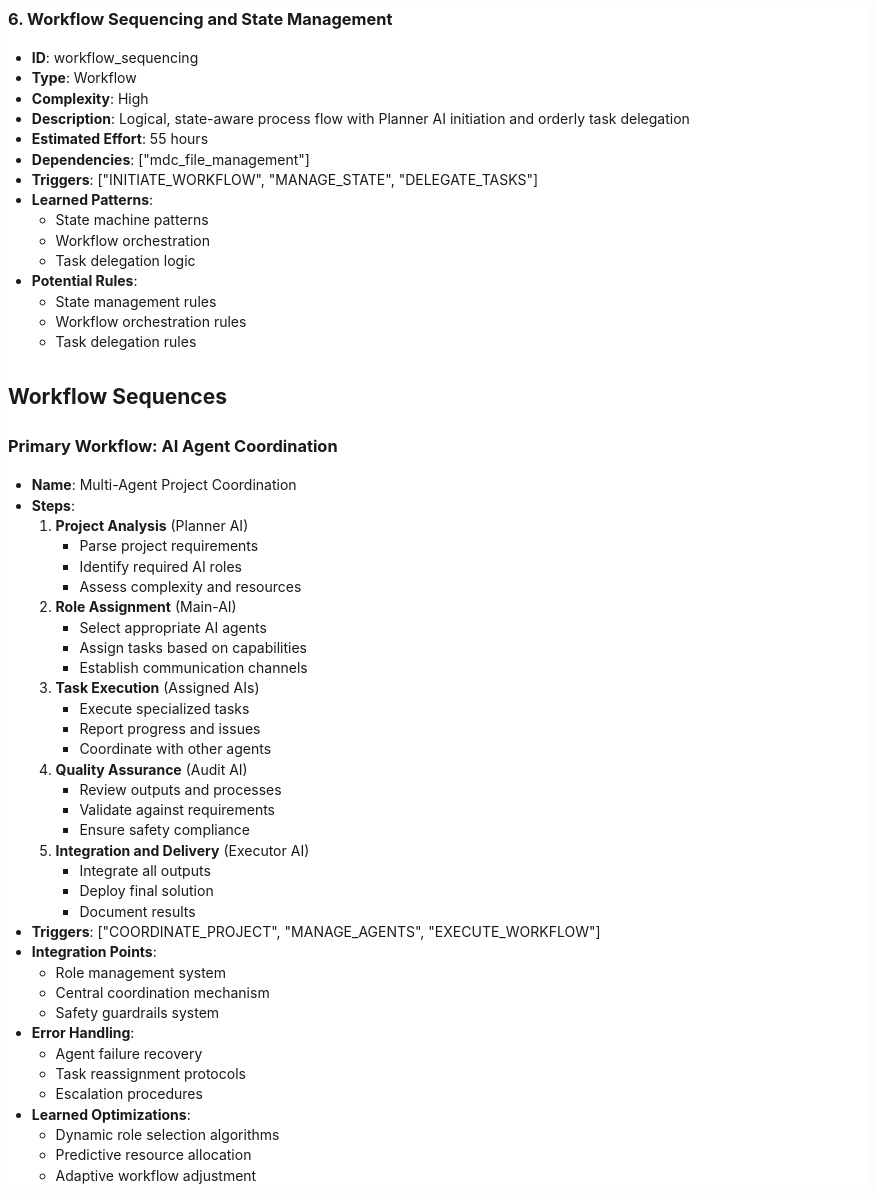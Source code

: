 ### 6. Workflow Sequencing and State Management
- **ID**: workflow_sequencing
- **Type**: Workflow
- **Complexity**: High
- **Description**: Logical, state-aware process flow with Planner AI initiation and orderly task delegation
- **Estimated Effort**: 55 hours
- **Dependencies**: ["mdc_file_management"]
- **Triggers**: ["INITIATE_WORKFLOW", "MANAGE_STATE", "DELEGATE_TASKS"]
- **Learned Patterns**:
  - State machine patterns
  - Workflow orchestration
  - Task delegation logic
- **Potential Rules**:
  - State management rules
  - Workflow orchestration rules
  - Task delegation rules

## Workflow Sequences

### Primary Workflow: AI Agent Coordination
- **Name**: Multi-Agent Project Coordination
- **Steps**:
  1. **Project Analysis** (Planner AI)
     - Parse project requirements
     - Identify required AI roles
     - Assess complexity and resources
  2. **Role Assignment** (Main-AI)
     - Select appropriate AI agents
     - Assign tasks based on capabilities
     - Establish communication channels
  3. **Task Execution** (Assigned AIs)
     - Execute specialized tasks
     - Report progress and issues
     - Coordinate with other agents
  4. **Quality Assurance** (Audit AI)
     - Review outputs and processes
     - Validate against requirements
     - Ensure safety compliance
  5. **Integration and Delivery** (Executor AI)
     - Integrate all outputs
     - Deploy final solution
     - Document results
- **Triggers**: ["COORDINATE_PROJECT", "MANAGE_AGENTS", "EXECUTE_WORKFLOW"]
- **Integration Points**: 
  - Role management system
  - Central coordination mechanism
  - Safety guardrails system
- **Error Handling**:
  - Agent failure recovery
  - Task reassignment protocols
  - Escalation procedures
- **Learned Optimizations**:
  - Dynamic role selection algorithms
  - Predictive resource allocation
  - Adaptive workflow adjustment
